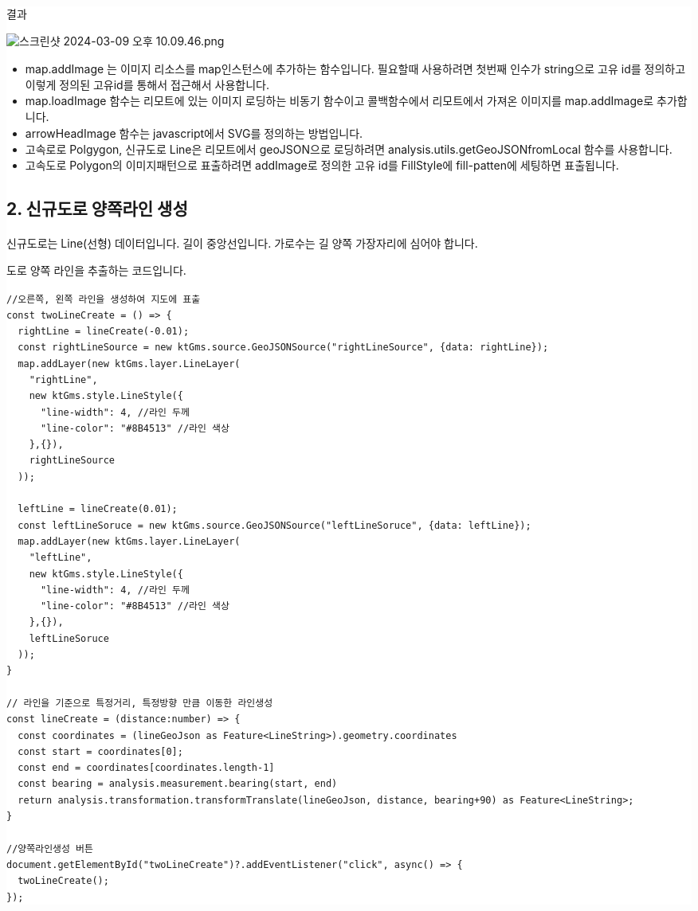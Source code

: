결과

![스크린샷 2024-03-09 오후 10.09.46.png](https://github.com/ktmobility1/mapsdk_example/blob/feature/web-tutorial-md/web/tutorial_md/analysis3/img/a3_1.png?raw=true)

- map.addImage 는 이미지 리소스를 map인스턴스에 추가하는 함수입니다. 필요할때  사용하려면 첫번째 인수가 string으로 고유 id를 정의하고 이렇게 정의된 고유id를 통해서 접근해서 사용합니다.
- map.loadImage 함수는 리모트에 있는 이미지 로딩하는 비동기 함수이고 콜백함수에서 리모트에서 가져온 이미지를 map.addImage로 추가합니다.
- arrowHeadImage 함수는 javascript에서 SVG를 정의하는 방법입니다.
- 고속로로 Polgygon, 신규도로 Line은 리모트에서 geoJSON으로 로딩하려면 analysis.utils.getGeoJSONfromLocal 함수를 사용합니다.
- 고속도로 Polygon의 이미지패턴으로 표출하려면 addImage로 정의한 고유 id를 FillStyle에 fill-patten에 세팅하면 표출됩니다.

## 2. 신규도로 양쪽라인 생성

   신규도로는 Line(선형) 데이터입니다. 길이 중앙선입니다. 가로수는 길 양쪽 가장자리에 심어야 합니다. 

   도로 양쪽 라인을 추출하는 코드입니다.

```tsx
//오른쪽, 왼쪽 라인을 생성하여 지도에 표출
const twoLineCreate = () => {
  rightLine = lineCreate(-0.01);
  const rightLineSource = new ktGms.source.GeoJSONSource("rightLineSource", {data: rightLine});
  map.addLayer(new ktGms.layer.LineLayer(
    "rightLine", 
    new ktGms.style.LineStyle({
      "line-width": 4, //라인 두께
      "line-color": "#8B4513" //라인 색상
    },{}),
    rightLineSource
  ));

  leftLine = lineCreate(0.01);
  const leftLineSoruce = new ktGms.source.GeoJSONSource("leftLineSoruce", {data: leftLine});
  map.addLayer(new ktGms.layer.LineLayer(
    "leftLine", 
    new ktGms.style.LineStyle({
      "line-width": 4, //라인 두께
      "line-color": "#8B4513" //라인 색상
    },{}),
    leftLineSoruce
  ));
}

// 라인을 기준으로 특정거리, 특정방향 만큼 이동한 라인생성
const lineCreate = (distance:number) => {
  const coordinates = (lineGeoJson as Feature<LineString>).geometry.coordinates
  const start = coordinates[0];
  const end = coordinates[coordinates.length-1]
  const bearing = analysis.measurement.bearing(start, end)
  return analysis.transformation.transformTranslate(lineGeoJson, distance, bearing+90) as Feature<LineString>;
}

//양쪽라인생성 버튼
document.getElementById("twoLineCreate")?.addEventListener("click", async() => {
  twoLineCreate();
});
```
